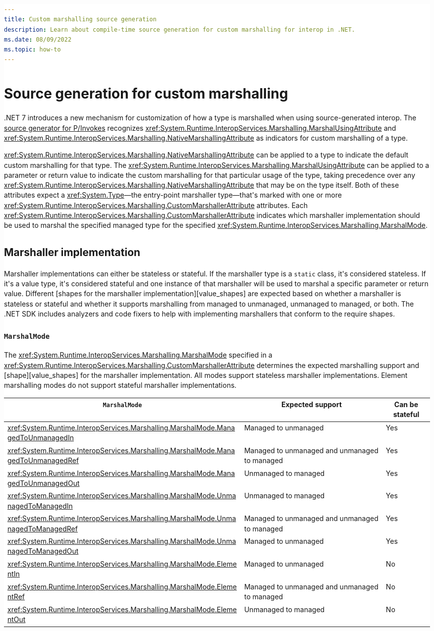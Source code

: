 ```yaml
---
title: Custom marshalling source generation
description: Learn about compile-time source generation for custom marshalling for interop in .NET.
ms.date: 08/09/2022
ms.topic: how-to
---
```


# Source generation for custom marshalling

.NET 7 introduces a new mechanism for customization of how a type is marshalled when using source-generated interop. The [source generator for P/Invokes](pinvoke-source-generation.md) recognizes <xref:System.Runtime.InteropServices.Marshalling.MarshalUsingAttribute> and <xref:System.Runtime.InteropServices.Marshalling.NativeMarshallingAttribute> as indicators for custom marshalling of a type.

<xref:System.Runtime.InteropServices.Marshalling.NativeMarshallingAttribute> can be applied to a type to indicate the default custom marshalling for that type. The <xref:System.Runtime.InteropServices.Marshalling.MarshalUsingAttribute> can be applied to a parameter or return value to indicate the custom marshalling for that particular usage of the type, taking precedence over any <xref:System.Runtime.InteropServices.Marshalling.NativeMarshallingAttribute> that may be on the type itself. Both of these attributes expect a <xref:System.Type>&mdash;the entry-point marshaller type&mdash;that's marked with one or more <xref:System.Runtime.InteropServices.Marshalling.CustomMarshallerAttribute> attributes. Each <xref:System.Runtime.InteropServices.Marshalling.CustomMarshallerAttribute> indicates which marshaller implementation should be used to marshal the specified managed type for the specified <xref:System.Runtime.InteropServices.Marshalling.MarshalMode>.

## Marshaller implementation

Marshaller implementations can either be stateless or stateful. If the marshaller type is a `static` class, it's considered stateless. If it's a value type, it's considered stateful and one instance of that marshaller will be used to marshal a specific parameter or return value. Different [shapes for the marshaller implementation][value_shapes] are expected based on whether a marshaller is stateless or stateful and whether it supports marshalling from managed to unmanaged, unmanaged to managed, or both. The .NET SDK includes analyzers and code fixers to help with implementing marshallers that conform to the require shapes.

### `MarshalMode`

The <xref:System.Runtime.InteropServices.Marshalling.MarshalMode> specified in a <xref:System.Runtime.InteropServices.Marshalling.CustomMarshallerAttribute> determines the expected marshalling support and [shape][value_shapes] for the marshaller implementation. All modes support stateless marshaller implementations. Element marshalling modes do not support stateful marshaller implementations.

| `MarshalMode` | Expected support | Can be stateful |
| --- | --- | --- |
| <xref:System.Runtime.InteropServices.Marshalling.MarshalMode.ManagedToUnmanagedIn> | Managed to unmanaged | Yes |
| <xref:System.Runtime.InteropServices.Marshalling.MarshalMode.ManagedToUnmanagedRef> | Managed to unmanaged and unmanaged to managed | Yes |
| <xref:System.Runtime.InteropServices.Marshalling.MarshalMode.ManagedToUnmanagedOut> | Unmanaged to managed | Yes |
| <xref:System.Runtime.InteropServices.Marshalling.MarshalMode.UnmanagedToManagedIn> | Unmanaged to managed | Yes |
| <xref:System.Runtime.InteropServices.Marshalling.MarshalMode.UnmanagedToManagedRef> | Managed to unmanaged and unmanaged to managed | Yes |
| <xref:System.Runtime.InteropServices.Marshalling.MarshalMode.UnmanagedToManagedOut> | Managed to unmanaged | Yes |
| <xref:System.Runtime.InteropServices.Marshalling.MarshalMode.ElementIn> | Managed to unmanaged | No |
| <xref:System.Runtime.InteropServices.Marshalling.MarshalMode.ElementRef> | Managed to unmanaged and unmanaged to managed | No |
| <xref:System.Runtime.InteropServices.Marshalling.MarshalMode.ElementOut> | Unmanaged to managed | No |

